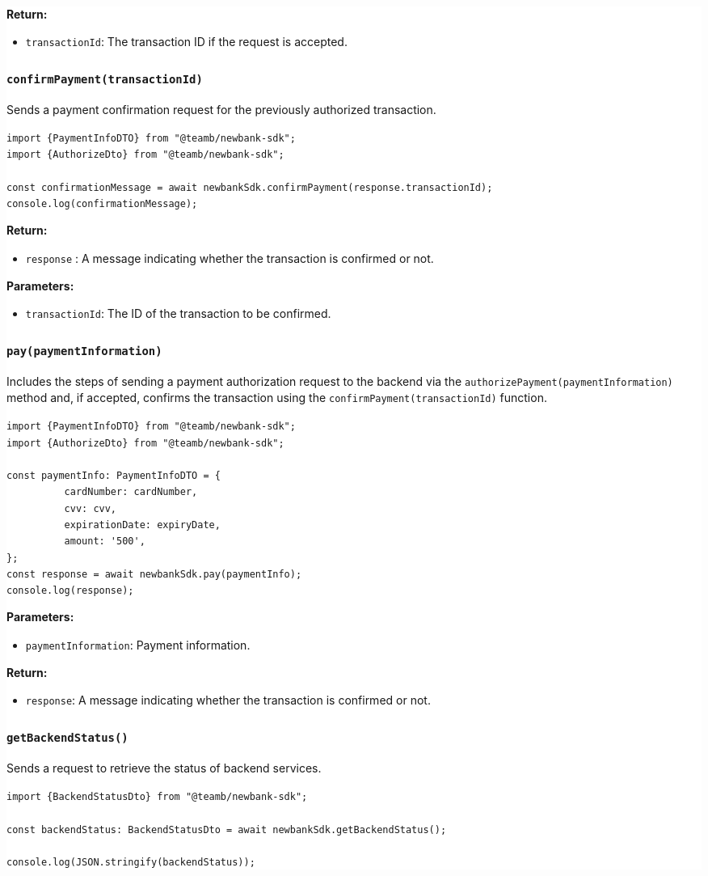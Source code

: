 **Return:**
- `transactionId`: The transaction ID if the request is accepted.

### `confirmPayment(transactionId)`

Sends a payment confirmation request for the previously authorized transaction.


```JS
import {PaymentInfoDTO} from "@teamb/newbank-sdk";
import {AuthorizeDto} from "@teamb/newbank-sdk";

const confirmationMessage = await newbankSdk.confirmPayment(response.transactionId);
console.log(confirmationMessage);
```
**Return:**

- `response` : A message indicating whether the transaction is confirmed or not.

**Parameters:**
- `transactionId`: The ID of the transaction to be confirmed.

### `pay(paymentInformation)`

Includes the steps of sending a payment authorization request to the backend via the `authorizePayment(paymentInformation)` method and, if accepted, confirms the transaction using the `confirmPayment(transactionId)` function.

```JS
import {PaymentInfoDTO} from "@teamb/newbank-sdk";
import {AuthorizeDto} from "@teamb/newbank-sdk";

const paymentInfo: PaymentInfoDTO = {
          cardNumber: cardNumber,
          cvv: cvv,
          expirationDate: expiryDate,
          amount: '500',
};
const response = await newbankSdk.pay(paymentInfo);
console.log(response);
```


**Parameters:**
- `paymentInformation`: Payment information.

**Return:**
- `response`: A message indicating whether the transaction is confirmed or not.

### `getBackendStatus()`

Sends a request to retrieve the status of backend services.

```JS
import {BackendStatusDto} from "@teamb/newbank-sdk";

const backendStatus: BackendStatusDto = await newbankSdk.getBackendStatus();

console.log(JSON.stringify(backendStatus));
```
